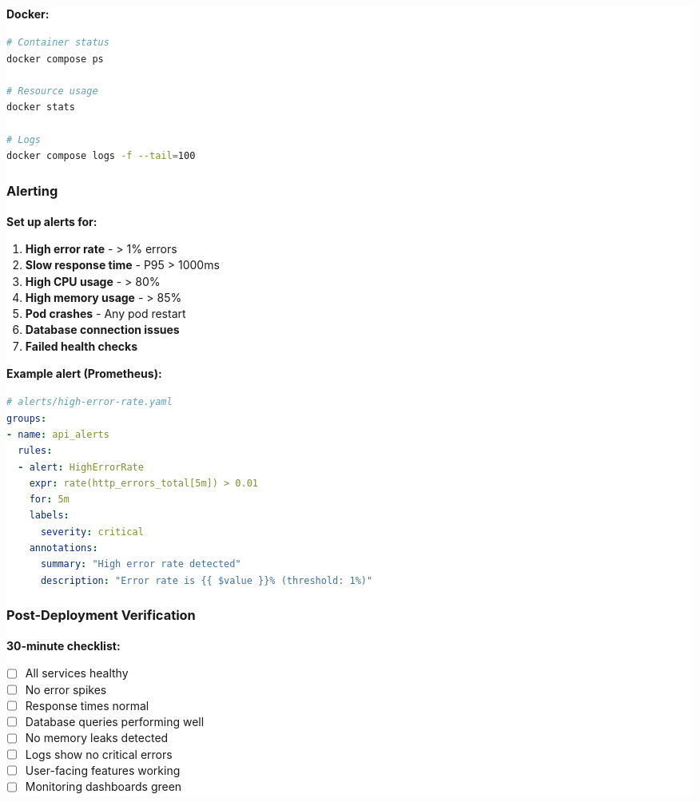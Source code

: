 **Docker:**

```bash
# Container status
docker compose ps

# Resource usage
docker stats

# Logs
docker compose logs -f --tail=100
```

### Alerting

**Set up alerts for:**

1. **High error rate** - > 1% errors
2. **Slow response time** - P95 > 1000ms
3. **High CPU usage** - > 80%
4. **High memory usage** - > 85%
5. **Pod crashes** - Any pod restart
6. **Database connection issues**
7. **Failed health checks**

**Example alert (Prometheus):**

```yaml
# alerts/high-error-rate.yaml
groups:
- name: api_alerts
  rules:
  - alert: HighErrorRate
    expr: rate(http_errors_total[5m]) > 0.01
    for: 5m
    labels:
      severity: critical
    annotations:
      summary: "High error rate detected"
      description: "Error rate is {{ $value }}% (threshold: 1%)"
```

### Post-Deployment Verification

**30-minute checklist:**

- [ ] All services healthy
- [ ] No error spikes
- [ ] Response times normal
- [ ] Database queries performing well
- [ ] No memory leaks detected
- [ ] Logs show no critical errors
- [ ] User-facing features working
- [ ] Monitoring dashboards green

